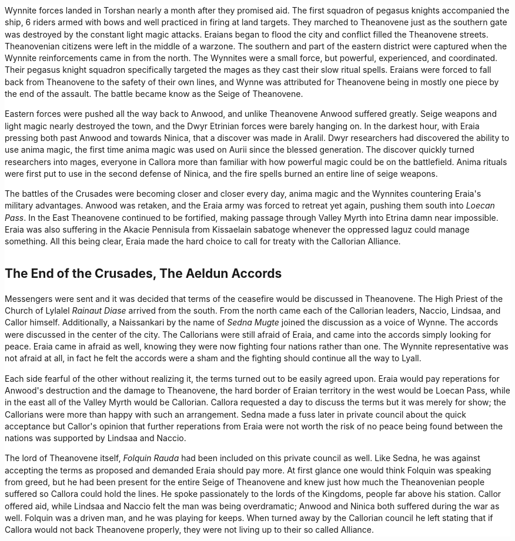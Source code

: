 Wynnite forces landed in Torshan nearly a month after they promised aid. The first squadron of pegasus knights accompanied the ship, 6 riders armed with bows and well practiced in firing at land targets. They marched to Theanovene just as the southern gate was destroyed by the constant light magic attacks. Eraians began to flood the city and conflict filled the Theanovene streets. Theanovenian citizens were left in the middle of a warzone. The southern and part of the eastern district were captured when the Wynnite reinforcements came in from the north. The Wynnites were a small force, but powerful, experienced, and coordinated. Their pegasus knight squadron specifically targeted the mages as they cast their slow ritual spells. Eraians were forced to fall back from Theanovene to the safety of their own lines, and Wynne was attributed for Theanovene being in mostly one piece by the end of the assault. The battle became know as the Seige of Theanovene.

Eastern forces were pushed all the way back to Anwood, and unlike Theanovene Anwood suffered greatly. Seige weapons and light magic nearly destroyed the town, and the Dwyr Etrinian forces were barely hanging on. In the darkest hour, with Eraia pressing both past Anwood and towards Ninica, that a discover was made in Aralil. Dwyr researchers had discovered the ability to use anima magic, the first time anima magic was used on Aurii since the blessed generation. The discover quickly turned researchers into mages, everyone in Callora more than familiar with how powerful magic could be on the battlefield. Anima rituals were first put to use in the second defense of Ninica, and the fire spells burned an entire line of seige weapons.

The battles of the Crusades were becoming closer and closer every day, anima magic and the Wynnites countering Eraia's military advantages. Anwood was retaken, and the Eraia army was forced to retreat yet again, pushing them south into *Loecan Pass*. In the East Theanovene continued to be fortified, making passage through Valley Myrth into Etrina damn near impossible. Eraia was also suffering in the Akacie Pennisula from Kissaelain sabatoge whenever the oppressed laguz could manage something. All this being clear, Eraia made the hard choice to call for treaty with the Callorian Alliance. 

## The End of the Crusades, The Aeldun Accords

Messengers were sent and it was decided that terms of the ceasefire would be discussed in Theanovene. The High Priest of the Church of Lylalel *Rainaut Diase* arrived from the south. From the north came each of the Callorian leaders, Naccio, Lindsaa, and Callor himself. Additionally, a Naissankari by the name of *Sedna Mugte* joined the discussion as a voice of Wynne. The accords were discussed in the center of the city. The Callorians were still afraid of Eraia, and came into the accords simply looking for peace. Eraia came in afraid as well, knowing they were now fighting four nations rather than one. The Wynnite representative was not afraid at all, in fact he felt the accords were a sham and the fighting should continue all the way to Lyall. 

Each side fearful of the other without realizing it, the terms turned out to be easily agreed upon. Eraia would pay reperations for Anwood's destruction and the damage to Theanovene, the hard border of Eraian territory in the west would be Loecan Pass, while in the east all of the Valley Myrth would be Callorian. Callora requested a day to discuss the terms but it was merely for show; the Callorians were more than happy with such an arrangement. Sedna made a fuss later in private council about the quick acceptance but Callor's opinion that further reperations from Eraia were not worth the risk of no peace being found between the nations was supported by Lindsaa and Naccio. 

The lord of Theanovene itself, *Folquin Rauda* had been included on this private council as well. Like Sedna, he was against accepting the terms as proposed and demanded Eraia should pay more. At first glance one would think Folquin was speaking from greed, but he had been present for the entire Seige of Theanovene and knew just how much the Theanovenian people suffered so Callora could hold the lines. He spoke passionately to the lords of the Kingdoms, people far above his station. Callor offered aid, while Lindsaa and Naccio felt the man was being overdramatic; Anwood and Ninica both suffered during the war as well. Folquin was a driven man, and he was playing for keeps. When turned away by the Callorian council he left stating that if Callora would not back Theanovene properly, they were not living up to their so called Alliance. 
